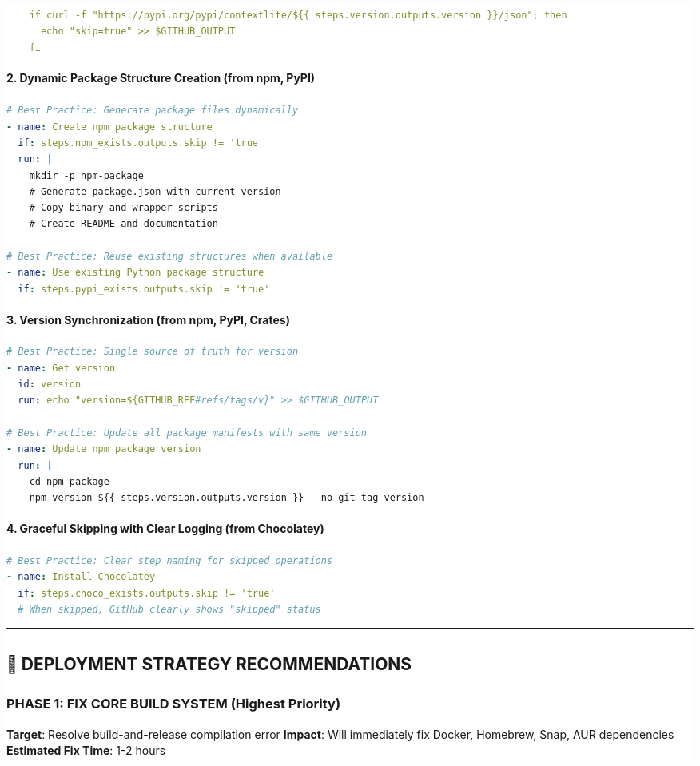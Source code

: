 ```yaml
    if curl -f "https://pypi.org/pypi/contextlite/${{ steps.version.outputs.version }}/json"; then
      echo "skip=true" >> $GITHUB_OUTPUT
    fi
```

#### **2. Dynamic Package Structure Creation** (from npm, PyPI)
```yaml
# Best Practice: Generate package files dynamically
- name: Create npm package structure
  if: steps.npm_exists.outputs.skip != 'true'
  run: |
    mkdir -p npm-package
    # Generate package.json with current version
    # Copy binary and wrapper scripts
    # Create README and documentation

# Best Practice: Reuse existing structures when available
- name: Use existing Python package structure  
  if: steps.pypi_exists.outputs.skip != 'true'
```

#### **3. Version Synchronization** (from npm, PyPI, Crates)
```yaml
# Best Practice: Single source of truth for version
- name: Get version
  id: version
  run: echo "version=${GITHUB_REF#refs/tags/v}" >> $GITHUB_OUTPUT

# Best Practice: Update all package manifests with same version
- name: Update npm package version
  run: |
    cd npm-package
    npm version ${{ steps.version.outputs.version }} --no-git-tag-version
```

#### **4. Graceful Skipping with Clear Logging** (from Chocolatey)
```yaml
# Best Practice: Clear step naming for skipped operations
- name: Install Chocolatey
  if: steps.choco_exists.outputs.skip != 'true' 
  # When skipped, GitHub clearly shows "skipped" status
```

---

## 🎯 DEPLOYMENT STRATEGY RECOMMENDATIONS

### **PHASE 1: FIX CORE BUILD SYSTEM** (Highest Priority)
**Target**: Resolve build-and-release compilation error
**Impact**: Will immediately fix Docker, Homebrew, Snap, AUR dependencies
**Estimated Fix Time**: 1-2 hours
